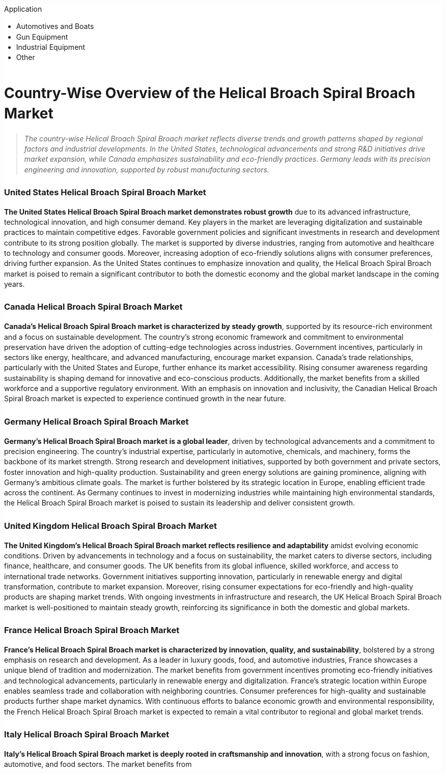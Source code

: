 Application</h3><ul><li>Automotives and Boats</li><li>Gun Equipment</li><li>Industrial Equipment</li><li>Other</li></ul><h1><span class="">Country-Wise Overview of the Helical Broach Spiral Broach Market<br /></span></h1><blockquote><p><em><span class="">The country-wise Helical Broach Spiral Broach market reflects diverse trends and growth patterns shaped by regional factors and industrial developments. In the United States, technological advancements and strong R&amp;D initiatives drive market expansion, while Canada emphasizes sustainability and eco-friendly practices. Germany leads with its precision engineering and innovation, supported by robust manufacturing sectors.</span></em></p></blockquote><h3><strong>United States Helical Broach Spiral Broach Market</strong></h3><p><strong>The United States Helical Broach Spiral Broach market demonstrates robust growth</strong> due to its advanced infrastructure, technological innovation, and high consumer demand. Key players in the market are leveraging digitalization and sustainable practices to maintain competitive edges. Favorable government policies and significant investments in research and development contribute to its strong position globally. The market is supported by diverse industries, ranging from automotive and healthcare to technology and consumer goods. Moreover, increasing adoption of eco-friendly solutions aligns with consumer preferences, driving further expansion. As the United States continues to emphasize innovation and quality, the Helical Broach Spiral Broach market is poised to remain a significant contributor to both the domestic economy and the global market landscape in the coming years.</p><h3><strong>Canada Helical Broach Spiral Broach Market</strong></h3><p><strong>Canada&rsquo;s Helical Broach Spiral Broach market is characterized by steady growth</strong>, supported by its resource-rich environment and a focus on sustainable development. The country&rsquo;s strong economic framework and commitment to environmental preservation have driven the adoption of cutting-edge technologies across industries. Government incentives, particularly in sectors like energy, healthcare, and advanced manufacturing, encourage market expansion. Canada&rsquo;s trade relationships, particularly with the United States and Europe, further enhance its market accessibility. Rising consumer awareness regarding sustainability is shaping demand for innovative and eco-conscious products. Additionally, the market benefits from a skilled workforce and a supportive regulatory environment. With an emphasis on innovation and inclusivity, the Canadian Helical Broach Spiral Broach market is expected to experience continued growth in the near future.</p><h3><strong>Germany Helical Broach Spiral Broach Market</strong></h3><p><strong>Germany&rsquo;s Helical Broach Spiral Broach market is a global leader</strong>, driven by technological advancements and a commitment to precision engineering. The country&rsquo;s industrial expertise, particularly in automotive, chemicals, and machinery, forms the backbone of its market strength. Strong research and development initiatives, supported by both government and private sectors, foster innovation and high-quality production. Sustainability and green energy solutions are gaining prominence, aligning with Germany&rsquo;s ambitious climate goals. The market is further bolstered by its strategic location in Europe, enabling efficient trade across the continent. As Germany continues to invest in modernizing industries while maintaining high environmental standards, the Helical Broach Spiral Broach market is poised to sustain its leadership and deliver consistent growth.</p><h3><strong>United Kingdom Helical Broach Spiral Broach Market</strong></h3><p><strong>The United Kingdom&rsquo;s Helical Broach Spiral Broach market reflects resilience and adaptability</strong> amidst evolving economic conditions. Driven by advancements in technology and a focus on sustainability, the market caters to diverse sectors, including finance, healthcare, and consumer goods. The UK benefits from its global influence, skilled workforce, and access to international trade networks. Government initiatives supporting innovation, particularly in renewable energy and digital transformation, contribute to market expansion. Moreover, rising consumer expectations for eco-friendly and high-quality products are shaping market trends. With ongoing investments in infrastructure and research, the UK Helical Broach Spiral Broach market is well-positioned to maintain steady growth, reinforcing its significance in both the domestic and global markets.</p><h3><strong>France Helical Broach Spiral Broach Market</strong></h3><p><strong>France&rsquo;s Helical Broach Spiral Broach market is characterized by innovation, quality, and sustainability</strong>, bolstered by a strong emphasis on research and development. As a leader in luxury goods, food, and automotive industries, France showcases a unique blend of tradition and modernization. The market benefits from government incentives promoting eco-friendly initiatives and technological advancements, particularly in renewable energy and digitalization. France&rsquo;s strategic location within Europe enables seamless trade and collaboration with neighboring countries. Consumer preferences for high-quality and sustainable products further shape market dynamics. With continuous efforts to balance economic growth and environmental responsibility, the French Helical Broach Spiral Broach market is expected to remain a vital contributor to regional and global market trends.</p><h3><strong>Italy Helical Broach Spiral Broach Market</strong></h3><p><strong>Italy&rsquo;s Helical Broach Spiral Broach market is deeply rooted in craftsmanship and innovation</strong>, with a strong focus on fashion, automotive, and food sectors. The market benefits from